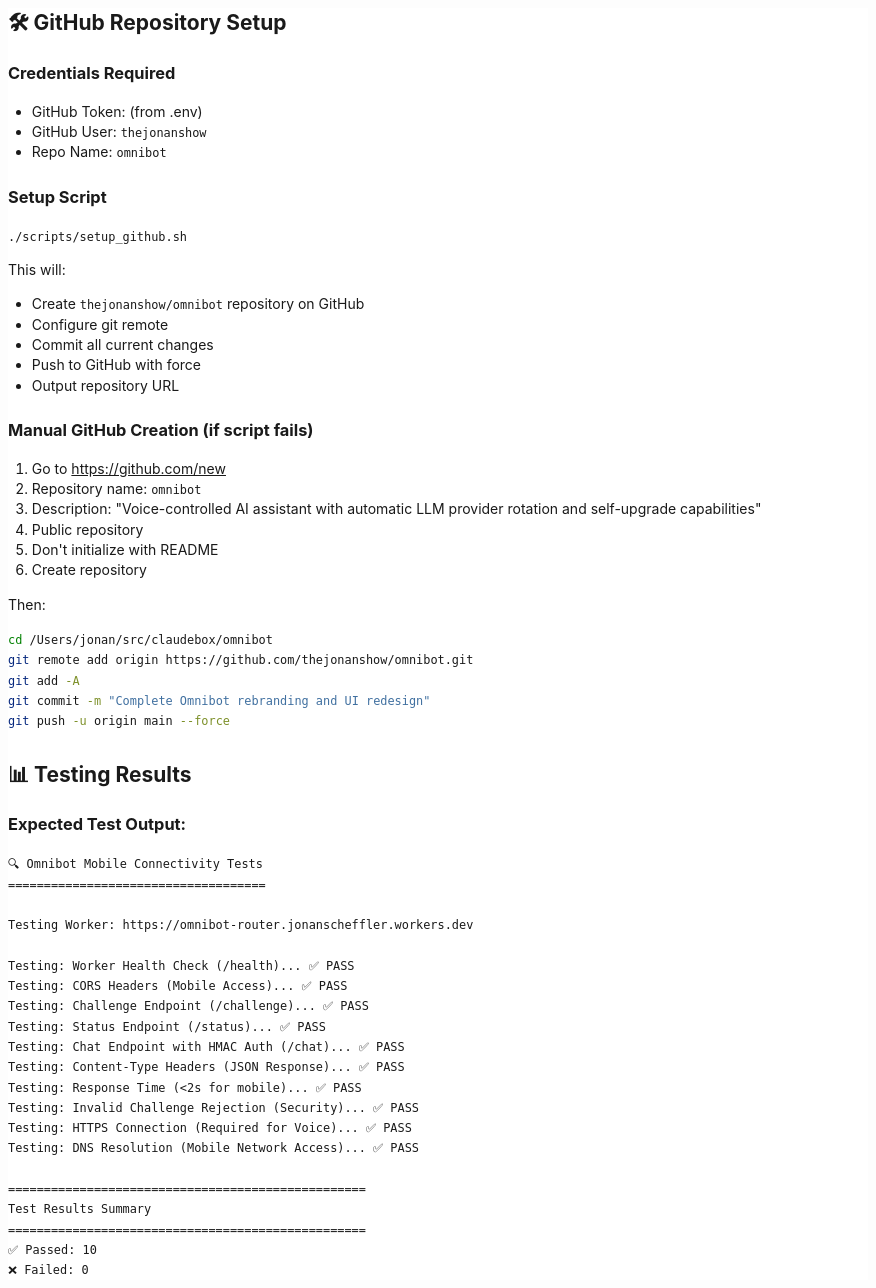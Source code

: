 
## 🛠️ GitHub Repository Setup

### Credentials Required
- GitHub Token: (from .env)
- GitHub User: `thejonanshow`
- Repo Name: `omnibot`

### Setup Script
```bash
./scripts/setup_github.sh
```

This will:
- Create `thejonanshow/omnibot` repository on GitHub
- Configure git remote
- Commit all current changes
- Push to GitHub with force
- Output repository URL

### Manual GitHub Creation (if script fails)

1. Go to https://github.com/new
2. Repository name: `omnibot`
3. Description: "Voice-controlled AI assistant with automatic LLM provider rotation and self-upgrade capabilities"
4. Public repository
5. Don't initialize with README
6. Create repository

Then:
```bash
cd /Users/jonan/src/claudebox/omnibot
git remote add origin https://github.com/thejonanshow/omnibot.git
git add -A
git commit -m "Complete Omnibot rebranding and UI redesign"
git push -u origin main --force
```

## 📊 Testing Results

### Expected Test Output:
```
🔍 Omnibot Mobile Connectivity Tests
====================================

Testing Worker: https://omnibot-router.jonanscheffler.workers.dev

Testing: Worker Health Check (/health)... ✅ PASS
Testing: CORS Headers (Mobile Access)... ✅ PASS
Testing: Challenge Endpoint (/challenge)... ✅ PASS
Testing: Status Endpoint (/status)... ✅ PASS
Testing: Chat Endpoint with HMAC Auth (/chat)... ✅ PASS
Testing: Content-Type Headers (JSON Response)... ✅ PASS
Testing: Response Time (<2s for mobile)... ✅ PASS
Testing: Invalid Challenge Rejection (Security)... ✅ PASS
Testing: HTTPS Connection (Required for Voice)... ✅ PASS
Testing: DNS Resolution (Mobile Network Access)... ✅ PASS

==================================================
Test Results Summary
==================================================
✅ Passed: 10
❌ Failed: 0
```